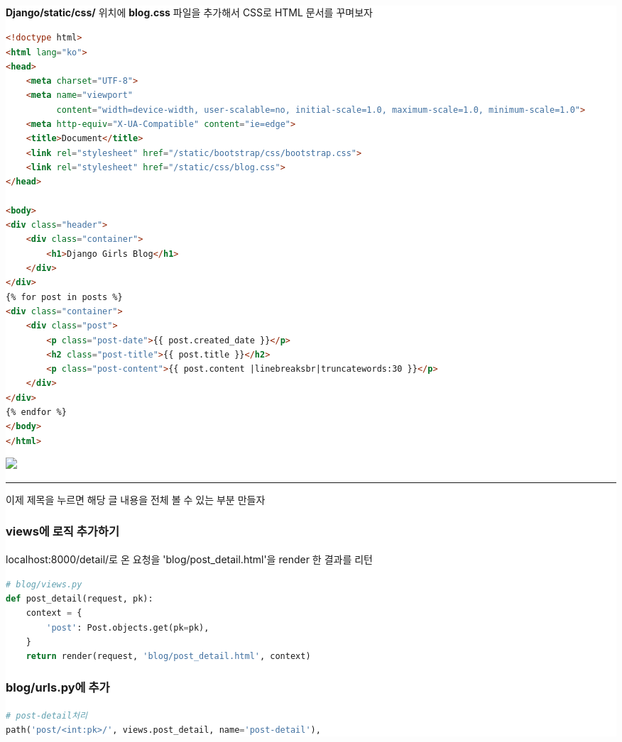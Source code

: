 ```py
```

**Django/static/css/** 위치에 **blog.css** 파일을 추가해서
CSS로 HTML 문서를 꾸며보자 <BR>


```html
<!doctype html>
<html lang="ko">
<head>
    <meta charset="UTF-8">
    <meta name="viewport"
          content="width=device-width, user-scalable=no, initial-scale=1.0, maximum-scale=1.0, minimum-scale=1.0">
    <meta http-equiv="X-UA-Compatible" content="ie=edge">
    <title>Document</title>
    <link rel="stylesheet" href="/static/bootstrap/css/bootstrap.css">
    <link rel="stylesheet" href="/static/css/blog.css">
</head>

<body>
<div class="header">
    <div class="container">
        <h1>Django Girls Blog</h1>
    </div>
</div>
{% for post in posts %}
<div class="container">
    <div class="post">
        <p class="post-date">{{ post.created_date }}</p>
        <h2 class="post-title">{{ post.title }}</h2>
        <p class="post-content">{{ post.content |linebreaksbr|truncatewords:30 }}</p>
    </div>
</div>
{% endfor %}
</body>
</html>
```
<img src = "{{ site.url }}/assets/post_img/post_list_css.png">

---

이제 제목을 누르면 해당 글 내용을 전체 볼 수 있는 부분 만들자

### views에 로직 추가하기
localhost:8000/detail/로 온 요청을 'blog/post_detail.html'을 render 한 결과를 리턴

```py
# blog/views.py
def post_detail(request, pk):
    context = {
        'post': Post.objects.get(pk=pk),
    }
    return render(request, 'blog/post_detail.html', context)
```
### blog/urls.py에 추가
```py
# post-detail처리
path('post/<int:pk>/', views.post_detail, name='post-detail'),
```
